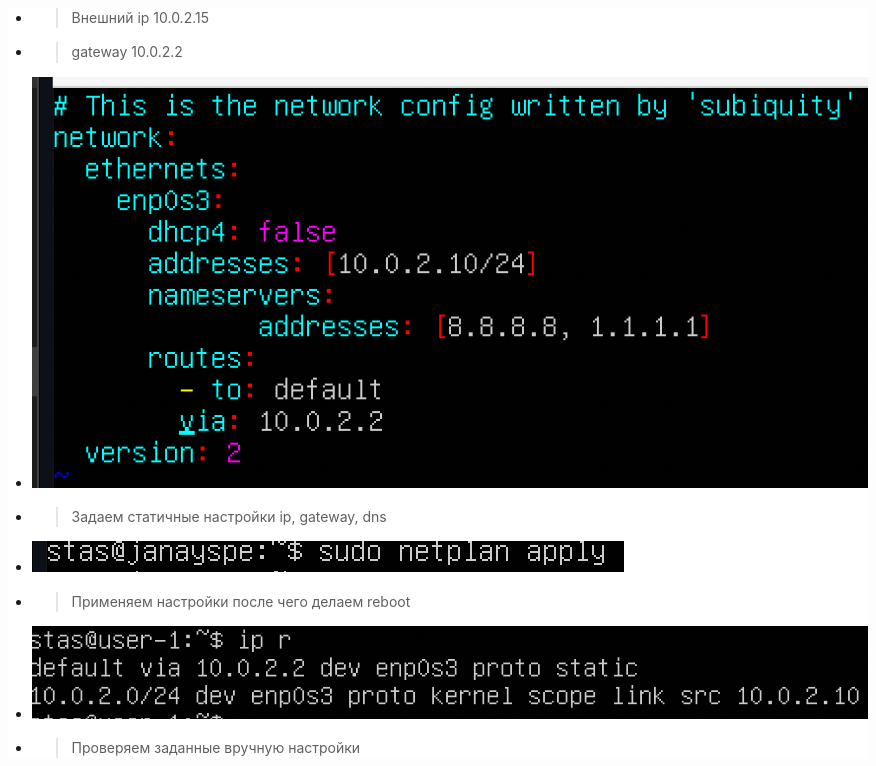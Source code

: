 - > Внешний ip 10.0.2.15
- > gateway    10.0.2.2
- ![Задать статичные заданные вручную настройки ip, gw, dns](./img/Part3_statip.png)
- > Задаем статичные настройки ip, gateway, dns
- ![Применяем настройки](./img/Part3_netplan_apply.png)
- > Применяем настройки после чего делаем reboot
- ![Проверяем настройки](./img/Part3_check_static.png)
- > Проверяем заданные вручную настройки